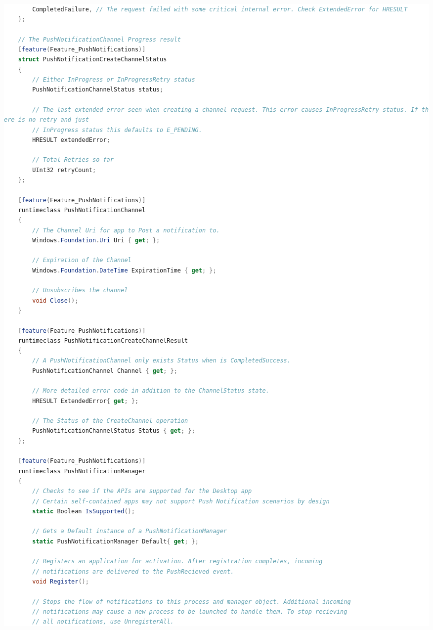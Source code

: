 ```c#
        CompletedFailure, // The request failed with some critical internal error. Check ExtendedError for HRESULT
    };

    // The PushNotificationChannel Progress result
    [feature(Feature_PushNotifications)]
    struct PushNotificationCreateChannelStatus
    {
        // Either InProgress or InProgressRetry status
        PushNotificationChannelStatus status;

        // The last extended error seen when creating a channel request. This error causes InProgressRetry status. If there is no retry and just
        // InProgress status this defaults to E_PENDING.
        HRESULT extendedError;

        // Total Retries so far
        UInt32 retryCount;
    };

    [feature(Feature_PushNotifications)]
    runtimeclass PushNotificationChannel
    {
        // The Channel Uri for app to Post a notification to.
        Windows.Foundation.Uri Uri { get; };

        // Expiration of the Channel
        Windows.Foundation.DateTime ExpirationTime { get; };

        // Unsubscribes the channel
        void Close();
    }

    [feature(Feature_PushNotifications)]
    runtimeclass PushNotificationCreateChannelResult
    {
        // A PushNotificationChannel only exists Status when is CompletedSuccess.
        PushNotificationChannel Channel { get; };

        // More detailed error code in addition to the ChannelStatus state.
        HRESULT ExtendedError{ get; };

        // The Status of the CreateChannel operation
        PushNotificationChannelStatus Status { get; };
    };

    [feature(Feature_PushNotifications)]
    runtimeclass PushNotificationManager
    {
        // Checks to see if the APIs are supported for the Desktop app
        // Certain self-contained apps may not support Push Notification scenarios by design
        static Boolean IsSupported();

        // Gets a Default instance of a PushNotificationManager
        static PushNotificationManager Default{ get; };

        // Registers an application for activation. After registration completes, incoming
        // notifications are delivered to the PushRecieved event.
        void Register();

        // Stops the flow of notifications to this process and manager object. Additional incoming
        // notifications may cause a new process to be launched to handle them. To stop recieving
        // all notifications, use UnregisterAll.
```
